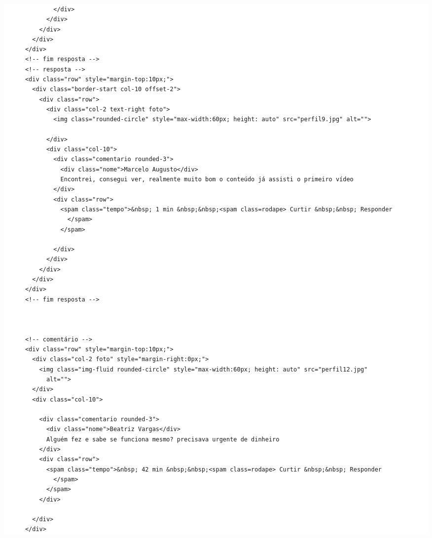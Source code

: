                   </div>
                </div>
              </div>
            </div>
          </div>
          <!-- fim resposta -->
          <!-- resposta -->
          <div class="row" style="margin-top:10px;">
            <div class="border-start col-10 offset-2">
              <div class="row">
                <div class="col-2 text-right foto">
                  <img class="rounded-circle" style="max-width:60px; height: auto" src="perfil9.jpg" alt="">

                </div>
                <div class="col-10">
                  <div class="comentario rounded-3">
                    <div class="nome">Marcelo Augusto</div>
                    Encontrei, consegui ver, realmente muito bom o conteúdo já assisti o primeiro vídeo
                  </div>
                  <div class="row">
                    <spam class="tempo">&nbsp; 1 min &nbsp;&nbsp;<spam class=rodape> Curtir &nbsp;&nbsp; Responder
                      </spam>
                    </spam>

                  </div>
                </div>
              </div>
            </div>
          </div>
          <!-- fim resposta -->



          <!-- comentário -->
          <div class="row" style="margin-top:10px;">
            <div class="col-2 foto" style="margin-right:0px;">
              <img class="img-fluid rounded-circle" style="max-width:60px; height: auto" src="perfil12.jpg"
                alt="">
            </div>
            <div class="col-10">

              <div class="comentario rounded-3">
                <div class="nome">Beatriz Vargas</div>
                Alguém fez e sabe se funciona mesmo? precisava urgente de dinheiro
              </div>
              <div class="row">
                <spam class="tempo">&nbsp; 42 min &nbsp;&nbsp;<spam class=rodape> Curtir &nbsp;&nbsp; Responder
                  </spam>
                </spam>
              </div>

            </div>
          </div>
